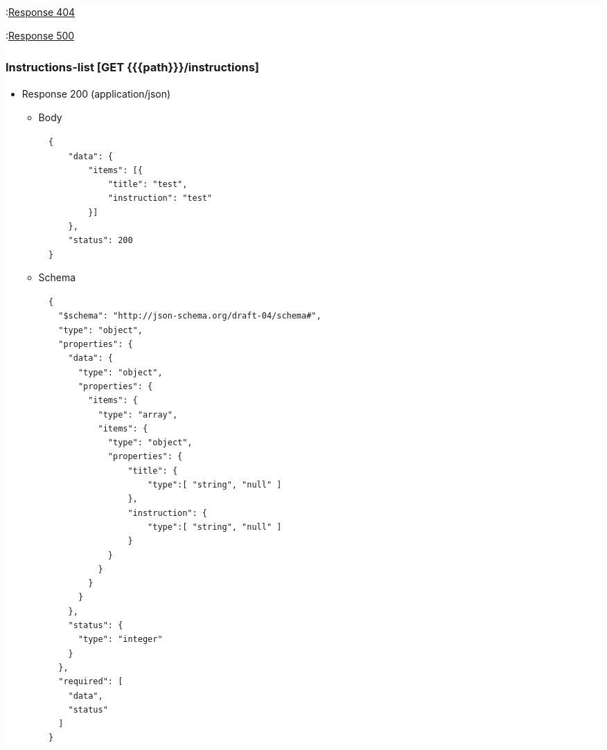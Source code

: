 :[Response 404]({{{common}}}/responses/404.md)

:[Response 500]({{{common}}}/responses/500.md)

### Instructions-list [GET {{{path}}}/instructions]

+ Response 200 (application/json)

    + Body

            {
                "data": {
                    "items": [{
                        "title": "test",
                        "instruction": "test"
                    }]
                },
                "status": 200
            }

    + Schema

            {
              "$schema": "http://json-schema.org/draft-04/schema#",
              "type": "object",
              "properties": {
                "data": {
                  "type": "object",
                  "properties": {
                    "items": {
                      "type": "array",
                      "items": {
                        "type": "object",
                        "properties": {
                            "title": {
                                "type":[ "string", "null" ]
                            },
                            "instruction": {
                                "type":[ "string", "null" ]
                            }
                        }
                      }
                    }
                  }
                },
                "status": {
                  "type": "integer"
                }
              },
              "required": [
                "data",
                "status"
              ]
            }
